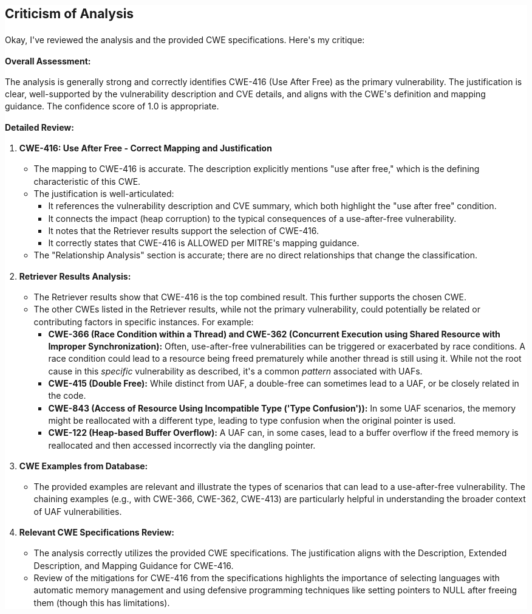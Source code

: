 ## Criticism of Analysis

Okay, I've reviewed the analysis and the provided CWE specifications. Here's my critique:

**Overall Assessment:**

The analysis is generally strong and correctly identifies CWE-416 (Use After Free) as the primary vulnerability. The justification is clear, well-supported by the vulnerability description and CVE details, and aligns with the CWE's definition and mapping guidance. The confidence score of 1.0 is appropriate.

**Detailed Review:**

1.  **CWE-416: Use After Free - Correct Mapping and Justification**
    *   The mapping to CWE-416 is accurate. The description explicitly mentions "use after free," which is the defining characteristic of this CWE.
    *   The justification is well-articulated:
        *   It references the vulnerability description and CVE summary, which both highlight the "use after free" condition.
        *   It connects the impact (heap corruption) to the typical consequences of a use-after-free vulnerability.
        *   It notes that the Retriever results support the selection of CWE-416.
        *   It correctly states that CWE-416 is ALLOWED per MITRE's mapping guidance.
    *   The "Relationship Analysis" section is accurate; there are no direct relationships that change the classification.

2.  **Retriever Results Analysis:**
    *   The Retriever results show that CWE-416 is the top combined result. This further supports the chosen CWE.
    *   The other CWEs listed in the Retriever results, while not the primary vulnerability, could potentially be related or contributing factors in specific instances. For example:
        *   **CWE-366 (Race Condition within a Thread) and CWE-362 (Concurrent Execution using Shared Resource with Improper Synchronization):** Often, use-after-free vulnerabilities can be triggered or exacerbated by race conditions. A race condition could lead to a resource being freed prematurely while another thread is still using it. While not the root cause in this *specific* vulnerability as described, it's a common *pattern* associated with UAFs.
        *   **CWE-415 (Double Free):** While distinct from UAF, a double-free can sometimes lead to a UAF, or be closely related in the code.
        *   **CWE-843 (Access of Resource Using Incompatible Type ('Type Confusion')):** In some UAF scenarios, the memory might be reallocated with a different type, leading to type confusion when the original pointer is used.
        *   **CWE-122 (Heap-based Buffer Overflow):** A UAF can, in some cases, lead to a buffer overflow if the freed memory is reallocated and then accessed incorrectly via the dangling pointer.

3.  **CWE Examples from Database:**
    *   The provided examples are relevant and illustrate the types of scenarios that can lead to a use-after-free vulnerability.  The chaining examples (e.g., with CWE-366, CWE-362, CWE-413) are particularly helpful in understanding the broader context of UAF vulnerabilities.

4.  **Relevant CWE Specifications Review:**
    *   The analysis correctly utilizes the provided CWE specifications. The justification aligns with the Description, Extended Description, and Mapping Guidance for CWE-416.
    *   Review of the mitigations for CWE-416 from the specifications highlights the importance of selecting languages with automatic memory management and using defensive programming techniques like setting pointers to NULL after freeing them (though this has limitations).
